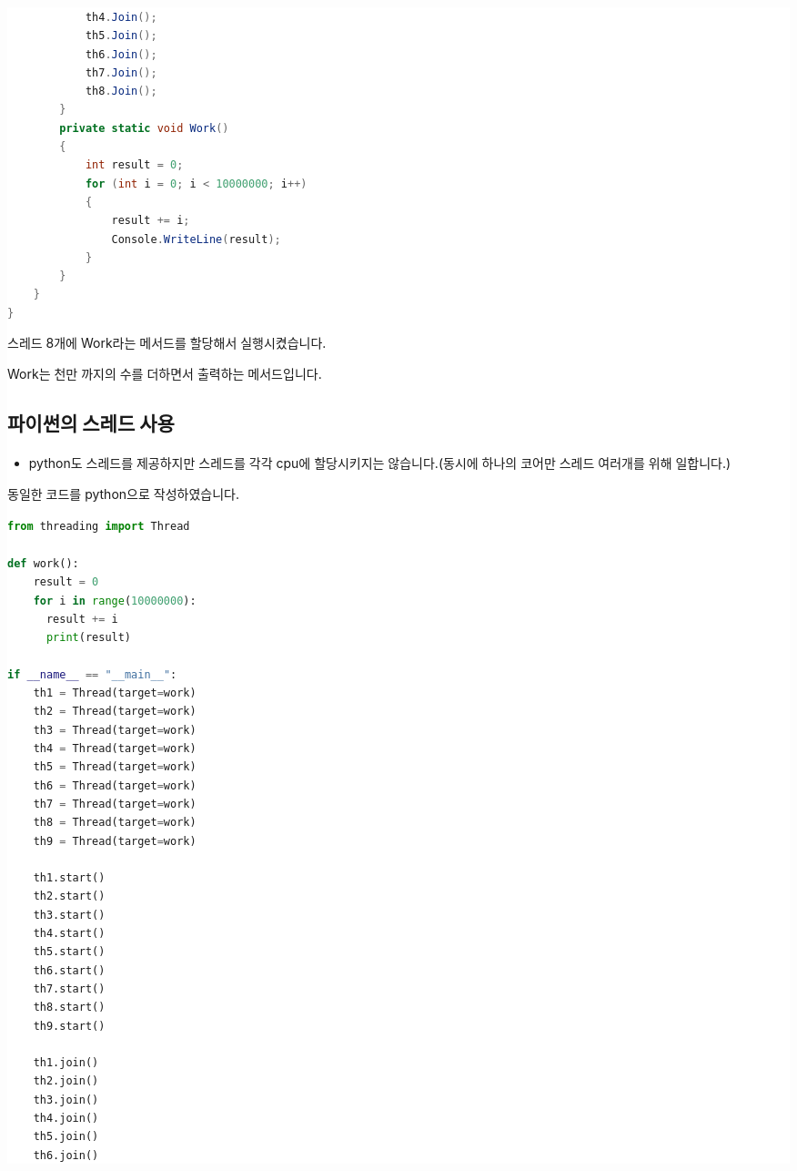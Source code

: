 ```cs
            th4.Join();
            th5.Join();
            th6.Join();
            th7.Join();
            th8.Join();
        }
        private static void Work()
        {
            int result = 0;
            for (int i = 0; i < 10000000; i++)
            {
                result += i;
                Console.WriteLine(result);
            }
        }
    }
}
```

스레드 8개에 Work라는 메서드를 할당해서 실행시켰습니다.

Work는 천만 까지의 수를 더하면서 출력하는 메서드입니다.

## 파이썬의 스레드 사용

- python도 스레드를 제공하지만 스레드를 각각 cpu에 할당시키지는 않습니다.(동시에 하나의 코어만 스레드 여러개를 위해 일합니다.)

동일한 코드를 python으로 작성하였습니다.

```py
from threading import Thread

def work():
    result = 0
    for i in range(10000000):
      result += i
      print(result)

if __name__ == "__main__":
    th1 = Thread(target=work)
    th2 = Thread(target=work)
    th3 = Thread(target=work)
    th4 = Thread(target=work)
    th5 = Thread(target=work)
    th6 = Thread(target=work)
    th7 = Thread(target=work)
    th8 = Thread(target=work)
    th9 = Thread(target=work)

    th1.start()
    th2.start()
    th3.start()
    th4.start()
    th5.start()
    th6.start()
    th7.start()
    th8.start()
    th9.start()

    th1.join()
    th2.join()
    th3.join()
    th4.join()
    th5.join()
    th6.join()
```